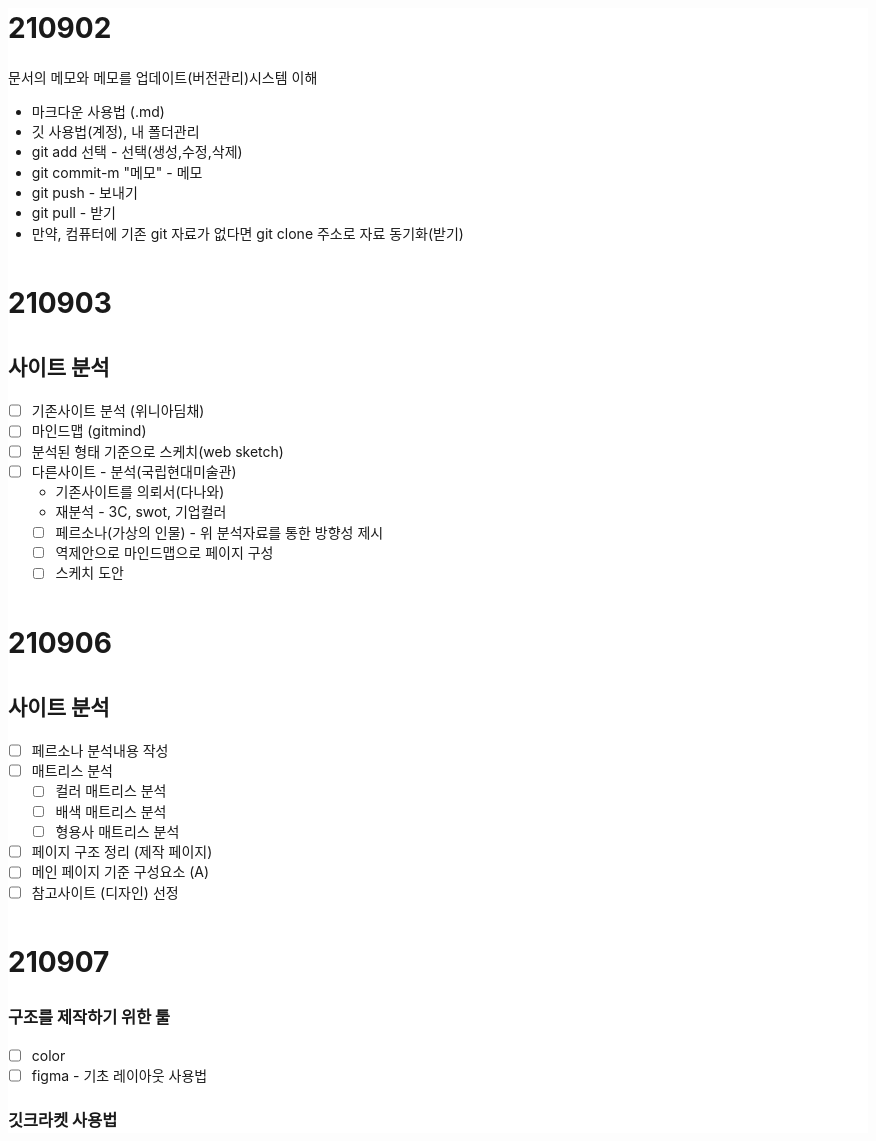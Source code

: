 # 210902

문서의 메모와 메모를 업데이트(버전관리)시스템 이해
- 마크다운 사용법 (.md)
- 깃 사용법(계정), 내 폴더관리 
 - git add 선택 - 선택(생성,수정,삭제)
 - git commit-m "메모" - 메모
 - git push - 보내기 
 - git pull - 받기
 - 만약, 컴퓨터에 기존 git 자료가 없다면 git clone 주소로 자료 동기화(받기)

# 210903

## 사이트 분석

- [ ] 기존사이트 분석 (위니아딤채)
- [ ] 마인드맵 (gitmind)
- [ ] 분석된 형태 기준으로 스케치(web sketch)
- [ ] 다른사이트 - 분석(국립현대미술관)
   - 기존사이트를 의뢰서(다나와)
   - 재분석 - 3C, swot, 기업컬러
   - [ ] 페르소나(가상의 인물) - 위 분석자료를 통한 방향성 제시
   - [ ] 역제안으로 마인드맵으로 페이지 구성
   - [ ] 스케치 도안

# 210906

## 사이트 분석

- [ ] 페르소나 분석내용 작성
- [ ] 매트리스 분석
   - [ ] 컬러 매트리스 분석
   - [ ] 배색 매트리스 분석
   - [ ] 형용사 매트리스 분석
- [ ] 페이지 구조 정리 (제작 페이지)
- [ ] 메인 페이지 기준 구성요소 (A)
- [ ] 참고사이트 (디자인) 선정

# 210907

### 구조를 제작하기 위한 툴

- [ ] color
- [ ] figma - 기초 레이아웃 사용법

### 깃크라켓 사용법
